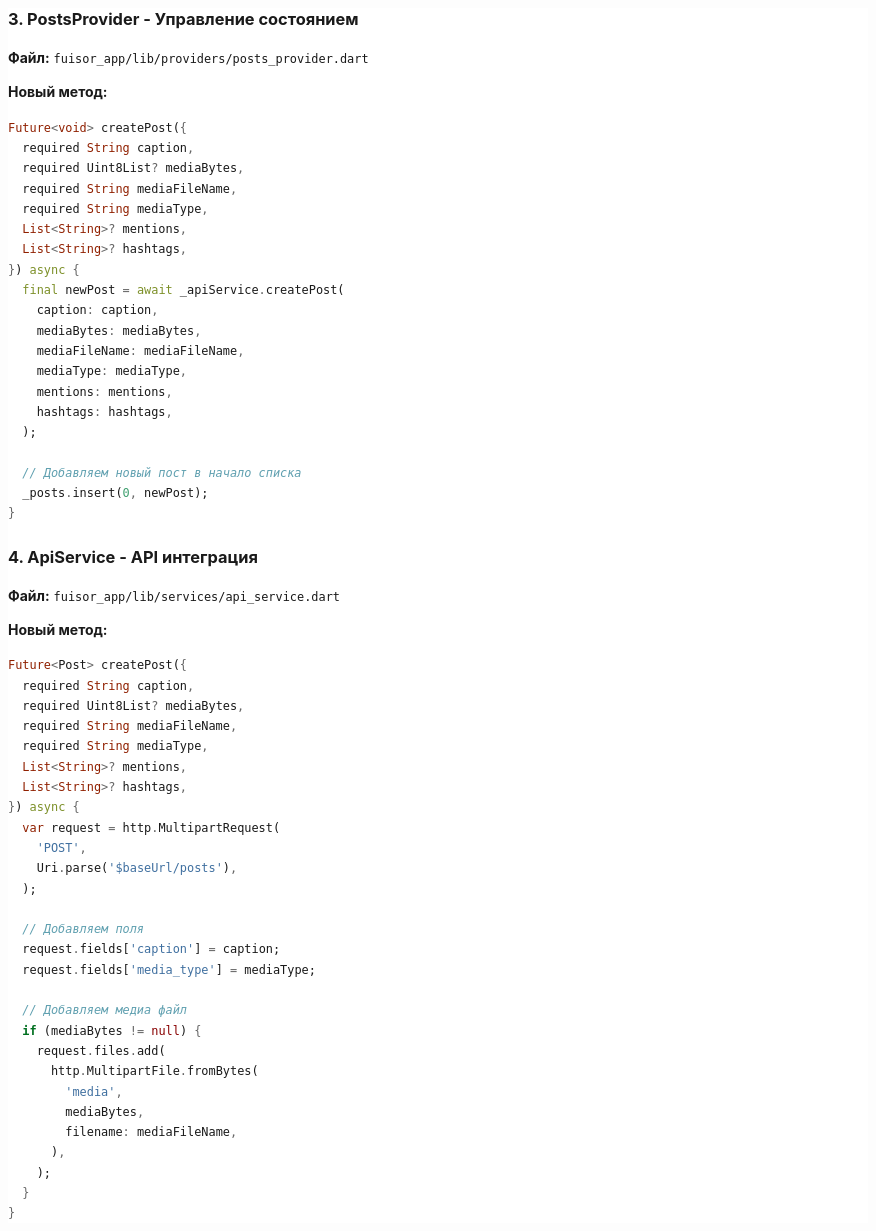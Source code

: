 
### 3. PostsProvider - Управление состоянием
**Файл:** `fuisor_app/lib/providers/posts_provider.dart`

**Новый метод:**
```dart
Future<void> createPost({
  required String caption,
  required Uint8List? mediaBytes,
  required String mediaFileName,
  required String mediaType,
  List<String>? mentions,
  List<String>? hashtags,
}) async {
  final newPost = await _apiService.createPost(
    caption: caption,
    mediaBytes: mediaBytes,
    mediaFileName: mediaFileName,
    mediaType: mediaType,
    mentions: mentions,
    hashtags: hashtags,
  );

  // Добавляем новый пост в начало списка
  _posts.insert(0, newPost);
}
```

### 4. ApiService - API интеграция
**Файл:** `fuisor_app/lib/services/api_service.dart`

**Новый метод:**
```dart
Future<Post> createPost({
  required String caption,
  required Uint8List? mediaBytes,
  required String mediaFileName,
  required String mediaType,
  List<String>? mentions,
  List<String>? hashtags,
}) async {
  var request = http.MultipartRequest(
    'POST',
    Uri.parse('$baseUrl/posts'),
  );

  // Добавляем поля
  request.fields['caption'] = caption;
  request.fields['media_type'] = mediaType;
  
  // Добавляем медиа файл
  if (mediaBytes != null) {
    request.files.add(
      http.MultipartFile.fromBytes(
        'media',
        mediaBytes,
        filename: mediaFileName,
      ),
    );
  }
}
```
